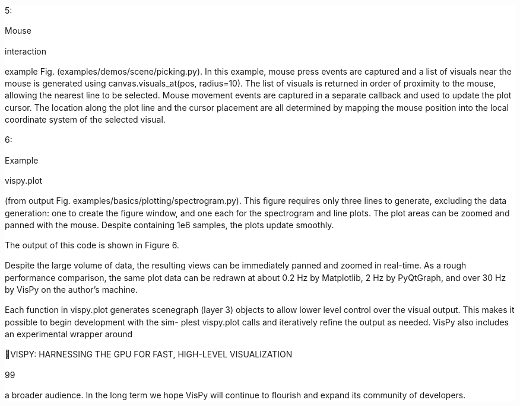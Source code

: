 5:

Mouse

interaction

example
Fig.
(examples/demos/scene/picking.py).
In this example,
mouse press events are captured and a list of visuals near the mouse
is generated using canvas.visuals\_at(pos, radius=10).
The list of visuals is returned in order of proximity to the mouse,
allowing the nearest line to be selected. Mouse movement events are
captured in a separate callback and used to update the plot cursor.
The location along the plot line and the cursor placement are all
determined by mapping the mouse position into the local coordinate
system of the selected visual.

6:

Example

vispy.plot

(from
output
Fig.
examples/basics/plotting/spectrogram.py).
This
ﬁgure requires only three lines to generate, excluding the data
generation: one to create the ﬁgure window, and one each for the
spectrogram and line plots. The plot areas can be zoomed and
panned with the mouse. Despite containing 1e6 samples, the plots
update smoothly.

The output of this code is shown in Figure 6.

Despite the large volume of data, the resulting views can
be immediately panned and zoomed in real-time. As a rough
performance comparison, the same plot data can be redrawn
at about 0.2 Hz by Matplotlib, 2 Hz by PyQtGraph, and over
30 Hz by VisPy on the author’s machine.

Each function in vispy.plot generates scenegraph (layer
3) objects to allow lower level control over the visual output.
This makes it possible to begin development with the sim-
plest vispy.plot calls and iteratively reﬁne the output as
needed. VisPy also includes an experimental wrapper around

VISPY: HARNESSING THE GPU FOR FAST, HIGH-LEVEL VISUALIZATION

99

a broader audience. In the long term we hope VisPy will
continue to ﬂourish and expand its community of developers.
